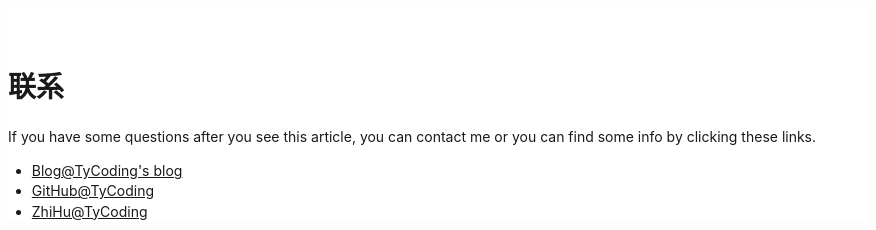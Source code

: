 <br/>

# 联系

If you have some questions after you see this article, you can contact me or you can find some info by clicking these links.

- [Blog@TyCoding's blog](http://www.tycoding.cn)
- [GitHub@TyCoding](https://github.com/TyCoding)
- [ZhiHu@TyCoding](https://www.zhihu.com/people/tomo-83-82/activities)
